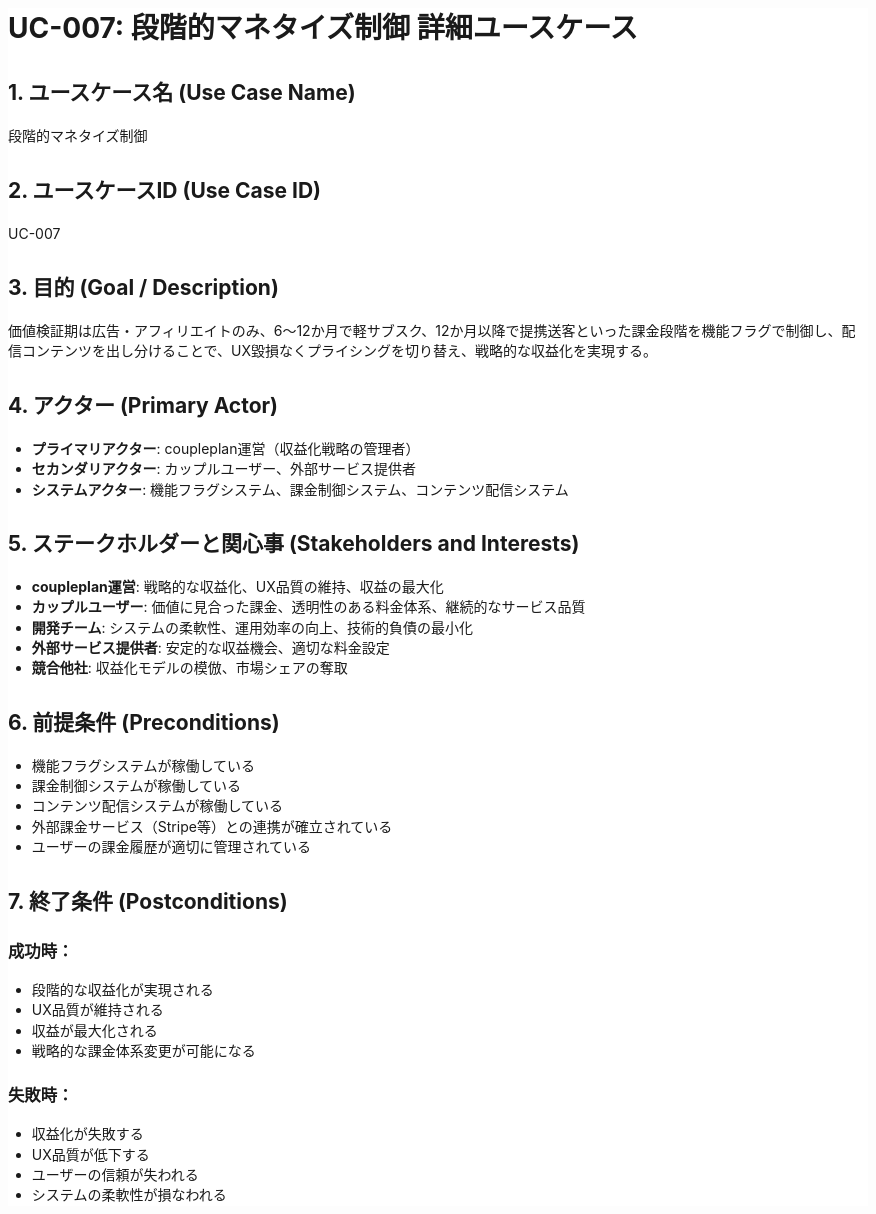 # UC-007: 段階的マネタイズ制御 詳細ユースケース

## 1. **ユースケース名 (Use Case Name)**
段階的マネタイズ制御

## 2. **ユースケースID (Use Case ID)**
UC-007

## 3. **目的 (Goal / Description)**
価値検証期は広告・アフィリエイトのみ、6〜12か月で軽サブスク、12か月以降で提携送客といった課金段階を機能フラグで制御し、配信コンテンツを出し分けることで、UX毀損なくプライシングを切り替え、戦略的な収益化を実現する。

## 4. **アクター (Primary Actor)**
- **プライマリアクター**: coupleplan運営（収益化戦略の管理者）
- **セカンダリアクター**: カップルユーザー、外部サービス提供者
- **システムアクター**: 機能フラグシステム、課金制御システム、コンテンツ配信システム

## 5. **ステークホルダーと関心事 (Stakeholders and Interests)**
- **coupleplan運営**: 戦略的な収益化、UX品質の維持、収益の最大化
- **カップルユーザー**: 価値に見合った課金、透明性のある料金体系、継続的なサービス品質
- **開発チーム**: システムの柔軟性、運用効率の向上、技術的負債の最小化
- **外部サービス提供者**: 安定的な収益機会、適切な料金設定
- **競合他社**: 収益化モデルの模倣、市場シェアの奪取

## 6. **前提条件 (Preconditions)**
- 機能フラグシステムが稼働している
- 課金制御システムが稼働している
- コンテンツ配信システムが稼働している
- 外部課金サービス（Stripe等）との連携が確立されている
- ユーザーの課金履歴が適切に管理されている

## 7. **終了条件 (Postconditions)**
### 成功時：
- 段階的な収益化が実現される
- UX品質が維持される
- 収益が最大化される
- 戦略的な課金体系変更が可能になる

### 失敗時：
- 収益化が失敗する
- UX品質が低下する
- ユーザーの信頼が失われる
- システムの柔軟性が損なわれる
